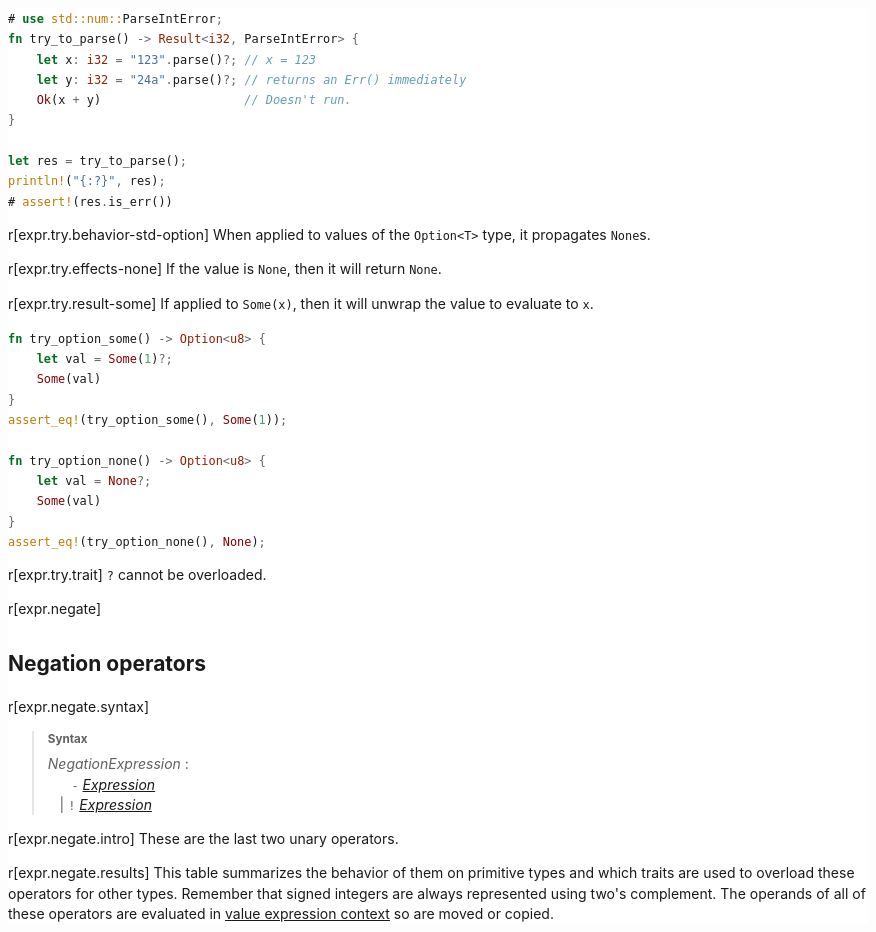 ```rust
# use std::num::ParseIntError;
fn try_to_parse() -> Result<i32, ParseIntError> {
    let x: i32 = "123".parse()?; // x = 123
    let y: i32 = "24a".parse()?; // returns an Err() immediately
    Ok(x + y)                    // Doesn't run.
}

let res = try_to_parse();
println!("{:?}", res);
# assert!(res.is_err())
```

r[expr.try.behavior-std-option]
When applied to values of the `Option<T>` type, it propagates `None`s.

r[expr.try.effects-none]
If the value is `None`, then it will return `None`.

r[expr.try.result-some]
If applied to `Some(x)`, then it will unwrap the value to evaluate to `x`.

```rust
fn try_option_some() -> Option<u8> {
    let val = Some(1)?;
    Some(val)
}
assert_eq!(try_option_some(), Some(1));

fn try_option_none() -> Option<u8> {
    let val = None?;
    Some(val)
}
assert_eq!(try_option_none(), None);
```

r[expr.try.trait]
`?` cannot be overloaded.

r[expr.negate]
## Negation operators

r[expr.negate.syntax]
> **<sup>Syntax</sup>**\
> _NegationExpression_ :\
> &nbsp;&nbsp; &nbsp;&nbsp; `-` [_Expression_]\
> &nbsp;&nbsp; | `!` [_Expression_]

r[expr.negate.intro]
These are the last two unary operators.

r[expr.negate.results]
This table summarizes the behavior of them on primitive types and which traits are used to overload these operators for other types.
Remember that signed integers are always represented using two's complement.
The operands of all of these operators are evaluated in [value expression context][value expression] so are moved or copied.


[copies or moves]: ../expressions.md#moved-and-copied-types
[dropping]: ../destructors.md
[explicit discriminants]: ../items/enumerations.md#explicit-discriminants
[field-less enums]: ../items/enumerations.md#field-less-enum
[grouped expression]: grouped-expr.md
[literal expression]: literal-expr.md#integer-literal-expressions
[logical and]: ../types/boolean.md#logical-and
[logical not]: ../types/boolean.md#logical-not
[logical or]: ../types/boolean.md#logical-or
[logical xor]: ../types/boolean.md#logical-xor
[mutable]: ../expressions.md#mutability
[place expression]: ../expressions.md#place-expressions-and-value-expressions
[assignee expression]: ../expressions.md#place-expressions-and-value-expressions
[undefined behavior]: ../behavior-considered-undefined.md
[unit]: ../types/tuple.md
[Unit-only enums]: ../items/enumerations.md#unit-only-enum
[value expression]: ../expressions.md#place-expressions-and-value-expressions
[temporary value]: ../expressions.md#temporaries
[this test]: https://github.com/rust-lang/rust/blob/1.58.0/src/test/ui/expr/compound-assignment/eval-order.rs
[float-float]: https://github.com/rust-lang/rust/issues/15536
[Function pointer]: ../types/function-pointer.md
[Function item]: ../types/function-item.md
[undefined behavior]: ../behavior-considered-undefined.md
[_BorrowExpression_]: #borrow-operators
[_DereferenceExpression_]: #the-dereference-operator
[_ErrorPropagationExpression_]: #the-question-mark-operator
[_NegationExpression_]: #negation-operators
[_ArithmeticOrLogicalExpression_]: #arithmetic-and-logical-binary-operators
[_ComparisonExpression_]: #comparison-operators
[_LazyBooleanExpression_]: #lazy-boolean-operators
[_TypeCastExpression_]: #type-cast-expressions
[_AssignmentExpression_]: #assignment-expressions
[_CompoundAssignmentExpression_]: #compound-assignment-expressions
[_Expression_]: ../expressions.md
[_TypeNoBounds_]: ../types.md#type-expressions
[_RangeExpression_]: ./range-expr.md
[_UnderscoreExpression_]: ./underscore-expr.md